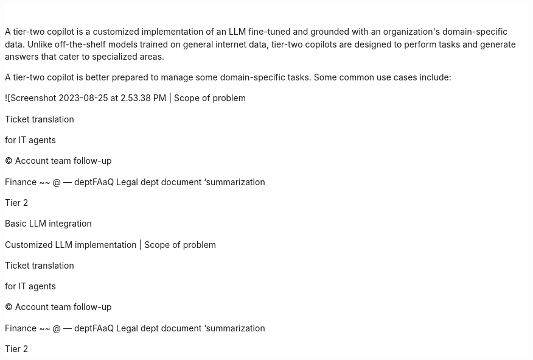  

A tier-two copilot is a customized implementation of an LLM fine-tuned and grounded with an organization's domain-specific data. Unlike off-the-shelf models trained on general internet data, tier-two copilots are designed to perform tasks and generate answers that cater to specialized areas.

A tier-two copilot is better prepared to manage some domain-specific tasks. Some common use cases include:



![Screenshot 2023-08-25 at 2.53.38 PM | Scope of problem

Ticket translation

    
       
  
 
    
  
  

for IT agents

© Account team
follow-up

Finance
~~ @ — deptFAaQ
Legal dept document
‘summarization

  

Tier 2

 

Basic LLM integration

 

Customized LLM
implementation | Scope of problem

Ticket translation

    
       
  
 
    
  
  

for IT agents

© Account team
follow-up

Finance
~~ @ — deptFAaQ
Legal dept document
‘summarization

  

Tier 2
